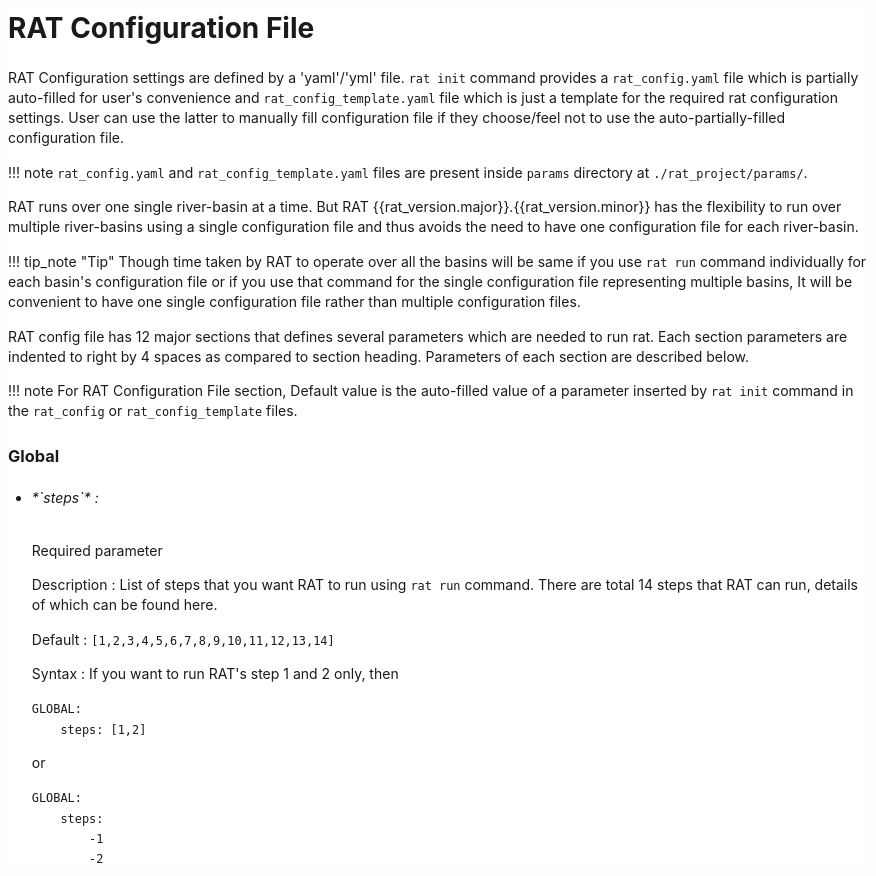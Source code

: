 # RAT Configuration File 

RAT Configuration settings are defined by a 'yaml'/'yml' file. `rat init` command provides a `rat_config.yaml` file which is partially auto-filled for user's convenience and `rat_config_template.yaml` file which is just a template for the required rat configuration settings. User can use the latter to manually fill configuration file if they choose/feel not to use the auto-partially-filled configuration file. 

!!! note
    `rat_config.yaml` and `rat_config_template.yaml` files are present inside `params` directory at `./rat_project/params/`.

RAT runs over one single river-basin at a time. But RAT {{rat_version.major}}.{{rat_version.minor}} has the flexibility to run over multiple river-basins using a single configuration file and thus avoids the need to have one 
configuration file for each river-basin.

!!! tip_note "Tip"
    Though time taken by RAT to operate over all the basins will be same if you use `rat run` command individually for each basin's configuration file or if you use that command for the single configuration file representing multiple basins, It will be convenient to have one single configuration file rather than multiple configuration files.

RAT config file has 12 major sections that defines several parameters which are needed to run rat. Each section parameters are indented to right by 4 spaces as compared to section heading. Parameters of each section are described below. 

!!! note
    For RAT Configuration File section, Default value is the auto-filled value of a parameter inserted by `rat init` command in the `rat_config` or `rat_config_template` files.

### Global

* <h6 class="parameter_heading">*`steps`* :</h6> 
    <span class="requirement">Required parameter</span>

    <span class="parameter_property">Description </span>: List of steps that you want RAT to run using `rat run` command.  There are total 14 steps that RAT can run, details of which can be found here.

    <span class="parameter_property">Default </span>: `[1,2,3,4,5,6,7,8,9,10,11,12,13,14]`

    <span class="parameter_property">Syntax </span>: If you want to run RAT's step 1 and 2 only, then
    ```
    GLOBAL:
        steps: [1,2]
    ```
    or
    ```
    GLOBAL:
        steps: 
            -1
            -2
    ```
    